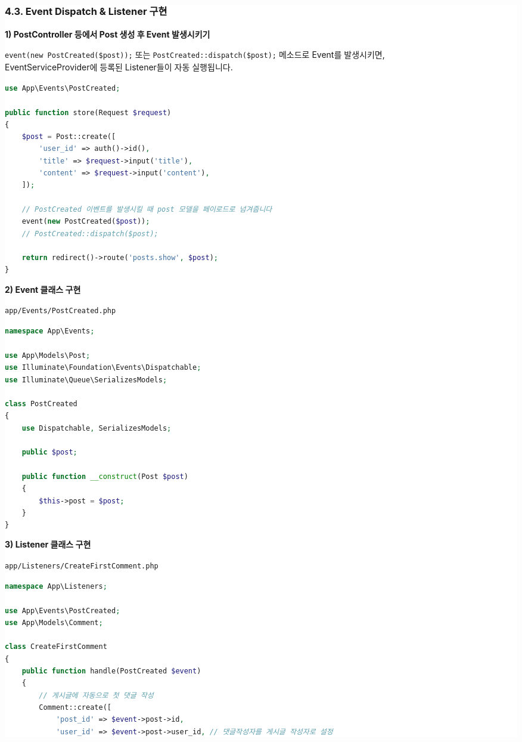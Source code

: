 ### 4.3. Event Dispatch & Listener 구현

**1) PostController 등에서 Post 생성 후 Event 발생시키기**

`event(new PostCreated($post));` 또는 `PostCreated::dispatch($post);` 메소드로 Event를 발생시키면,  
EventServiceProvider에 등록된 Listener들이 자동 실행됩니다.

```php
use App\Events\PostCreated;

public function store(Request $request)
{
    $post = Post::create([
        'user_id' => auth()->id(),
        'title' => $request->input('title'),
        'content' => $request->input('content'),
    ]);

    // PostCreated 이벤트를 발생시킬 때 post 모델을 페이로드로 넘겨줍니다
    event(new PostCreated($post));
    // PostCreated::dispatch($post); 

    return redirect()->route('posts.show', $post);
}
```

**2) Event 클래스 구현**

`app/Events/PostCreated.php`

```php
namespace App\Events;

use App\Models\Post;
use Illuminate\Foundation\Events\Dispatchable;
use Illuminate\Queue\SerializesModels;

class PostCreated
{
    use Dispatchable, SerializesModels;

    public $post;

    public function __construct(Post $post)
    {
        $this->post = $post;
    }
}
```

**3) Listener 클래스 구현**

`app/Listeners/CreateFirstComment.php`

```php
namespace App\Listeners;

use App\Events\PostCreated;
use App\Models\Comment;

class CreateFirstComment
{
    public function handle(PostCreated $event)
    {
        // 게시글에 자동으로 첫 댓글 작성
        Comment::create([
            'post_id' => $event->post->id,
            'user_id' => $event->post->user_id, // 댓글작성자를 게시글 작성자로 설정
```